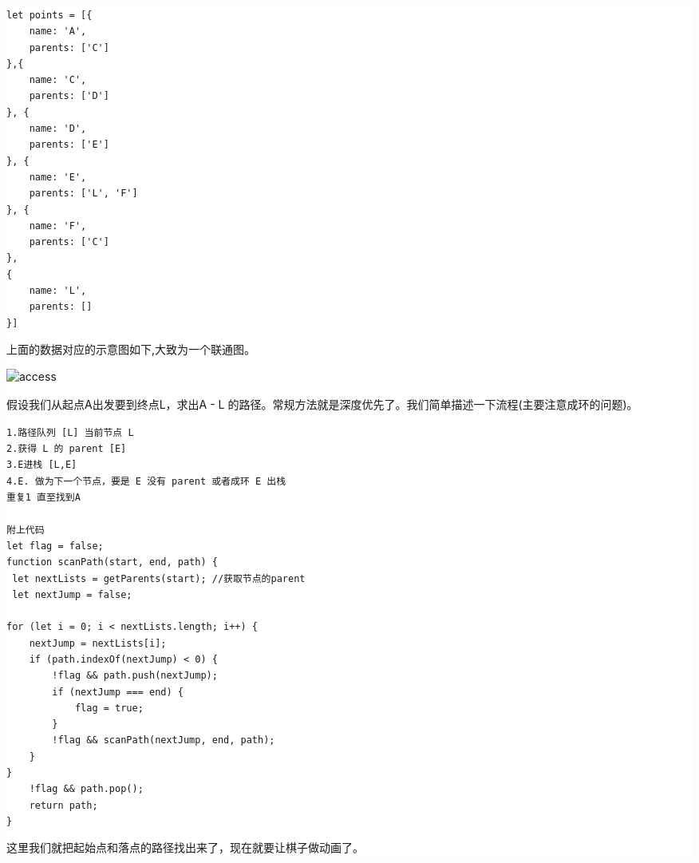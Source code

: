 	let points = [{
	    name: 'A',
	    parents: ['C']
	},{
	    name: 'C',
	    parents: ['D']
	}, {
	    name: 'D',
	    parents: ['E']
	}, {
	    name: 'E',
	    parents: ['L', 'F']
	}, {
	    name: 'F',
	    parents: ['C']
	}, 
	{
	    name: 'L',
	    parents: []
	}]

上面的数据对应的示意图如下,大致为一个联通图。

![access](http://oymaq4uai.bkt.clouddn.com/key-board-acess.png)

假设我们从起点A出发要到终点L，求出A - L 的路径。常规方法就是深度优先了。我们简单描述一下流程(主要注意成环的问题)。
	
	1.路径队列 [L] 当前节点 L
	2.获得 L 的 parent [E]
	3.E进栈 [L,E]
	4.E. 做为下一个节点，要是 E 没有 parent 或者成环 E 出栈
	重复1 直至找到A
	
	附上代码
	let flag = false;
	function scanPath(start, end, path) {
  	 let nextLists = getParents(start);	//获取节点的parent
   	 let nextJump = false;

    for (let i = 0; i < nextLists.length; i++) {
        nextJump = nextLists[i];
        if (path.indexOf(nextJump) < 0) {
            !flag && path.push(nextJump);
            if (nextJump === end) {
                flag = true;
            }
            !flag && scanPath(nextJump, end, path);
        }
    }
    	!flag && path.pop();
    	return path;
	}

这里我们就把起始点和落点的路径找出来了，现在就要让棋子做动画了。
